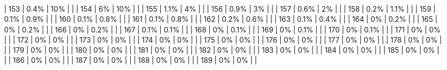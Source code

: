 | 153 | 0.4% | 10% |  |
| 154 | 6% | 10% |  |
| 155 | 1.1% | 4% |  |
| 156 | 0.9% | 3% |  |
| 157 | 0.6% | 2% |  |
| 158 | 0.2% | 1.1% |  |
| 159 | 0.1% | 0.9% |  |
| 160 | 0.1% | 0.8% |  |
| 161 | 0.1% | 0.8% |  |
| 162 | 0.2% | 0.6% |  |
| 163 | 0.1% | 0.4% |  |
| 164 | 0% | 0.2% |  |
| 165 | 0% | 0.2% |  |
| 166 | 0% | 0.2% |  |
| 167 | 0.1% | 0.1% |  |
| 168 | 0% | 0.1% |  |
| 169 | 0% | 0.1% |  |
| 170 | 0% | 0.1% |  |
| 171 | 0% | 0% |  |
| 172 | 0% | 0% |  |
| 173 | 0% | 0% |  |
| 174 | 0% | 0% |  |
| 175 | 0% | 0% |  |
| 176 | 0% | 0% |  |
| 177 | 0% | 0% |  |
| 178 | 0% | 0% |  |
| 179 | 0% | 0% |  |
| 180 | 0% | 0% |  |
| 181 | 0% | 0% |  |
| 182 | 0% | 0% |  |
| 183 | 0% | 0% |  |
| 184 | 0% | 0% |  |
| 185 | 0% | 0% |  |
| 186 | 0% | 0% |  |
| 187 | 0% | 0% |  |
| 188 | 0% | 0% |  |
| 189 | 0% | 0% |  |